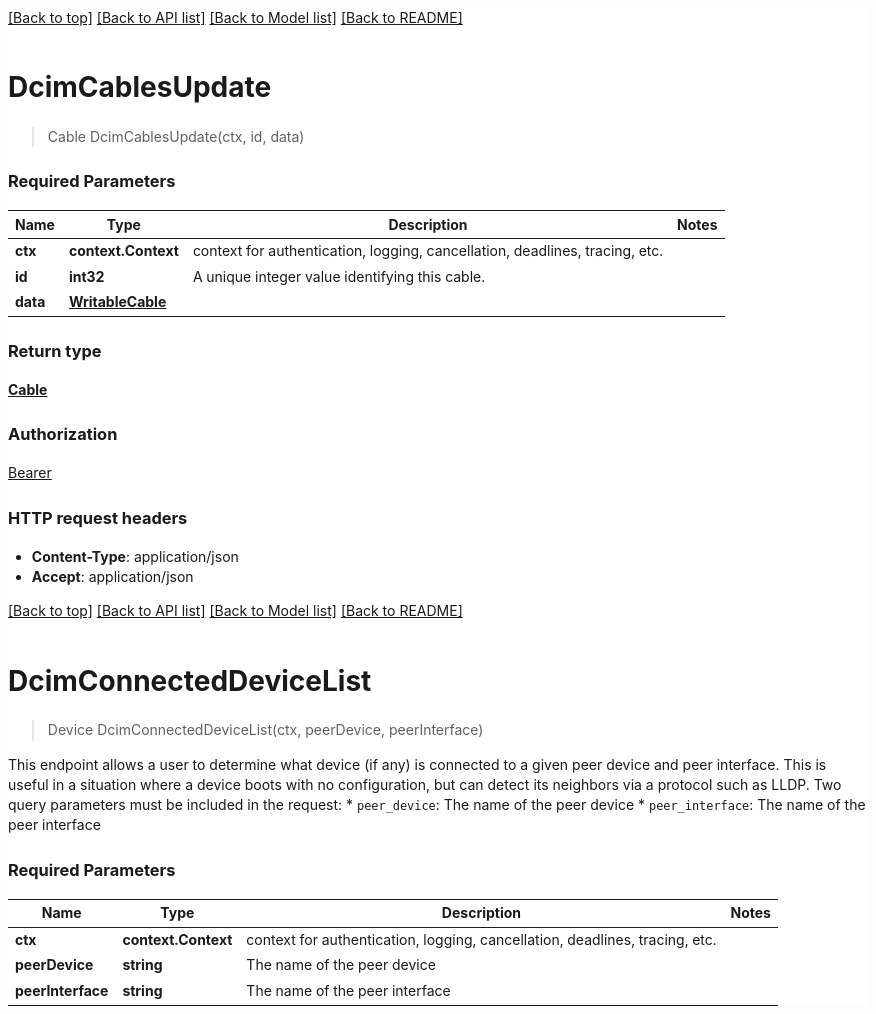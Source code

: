 [[Back to top]](#) [[Back to API list]](../README.md#documentation-for-api-endpoints) [[Back to Model list]](../README.md#documentation-for-models) [[Back to README]](../README.md)

# **DcimCablesUpdate**
> Cable DcimCablesUpdate(ctx, id, data)




### Required Parameters

Name | Type | Description  | Notes
------------- | ------------- | ------------- | -------------
 **ctx** | **context.Context** | context for authentication, logging, cancellation, deadlines, tracing, etc.
  **id** | **int32**| A unique integer value identifying this cable. | 
  **data** | [**WritableCable**](WritableCable.md)|  | 

### Return type

[**Cable**](Cable.md)

### Authorization

[Bearer](../README.md#Bearer)

### HTTP request headers

 - **Content-Type**: application/json
 - **Accept**: application/json

[[Back to top]](#) [[Back to API list]](../README.md#documentation-for-api-endpoints) [[Back to Model list]](../README.md#documentation-for-models) [[Back to README]](../README.md)

# **DcimConnectedDeviceList**
> Device DcimConnectedDeviceList(ctx, peerDevice, peerInterface)


This endpoint allows a user to determine what device (if any) is connected to a given peer device and peer interface. This is useful in a situation where a device boots with no configuration, but can detect its neighbors via a protocol such as LLDP. Two query parameters must be included in the request:  * `peer_device`: The name of the peer device * `peer_interface`: The name of the peer interface

### Required Parameters

Name | Type | Description  | Notes
------------- | ------------- | ------------- | -------------
 **ctx** | **context.Context** | context for authentication, logging, cancellation, deadlines, tracing, etc.
  **peerDevice** | **string**| The name of the peer device | 
  **peerInterface** | **string**| The name of the peer interface | 
